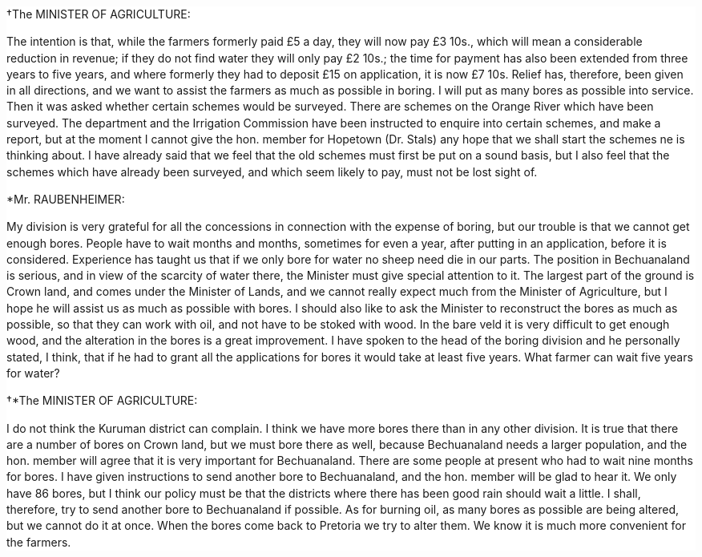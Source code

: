<speech by="#minister_of_agriculture">

<from>&#x2020;The <person refersTo="hansard_za">MINISTER OF AGRICULTURE</person>:</from>

<p>The intention is that, while the farmers formerly paid &#x00A3;5 a day, they will now pay <span class="col_4445-4446" refersTo="page_0817"/>&#x00A3;3 10s., which will mean a considerable reduction in revenue; if they do not find water they will only pay &#x00A3;2 10s.; the time for payment has also been extended from three years to five years, and where formerly they had to deposit &#x00A3;15 on application, it is now &#x00A3;7 10s. Relief has, therefore, been given in all directions, and we want to assist the farmers as much as possible in boring. I will put as many bores as possible into service. Then it was asked whether certain schemes would be surveyed. There are schemes on the Orange River which have been surveyed. The department and the Irrigation Commission have been instructed to enquire into certain schemes, and make a report, but at the moment I cannot give the hon. member for Hopetown (Dr. Stals) any hope that we shall start the schemes ne is thinking about. I have already said that we feel that the old schemes must first be put on a sound basis, but I also feel that the schemes which have already been surveyed, and which seem likely to pay, must not be lost sight of.</p>

</speech>

<speech by="#raubenheimer">

<from>*Mr. <person refersTo="hansard_za">RAUBENHEIMER</person>:</from>

<p>My division is very grateful for all the concessions in connection with the expense of boring, but our trouble is that we cannot get enough bores. People have to wait months and months, sometimes for even a year, after putting in an application, before it is considered. Experience has taught us that if we only bore for water no sheep need die in our parts. The position in Bechuanaland is serious, and in view of the scarcity of water there, the Minister must give special attention to it. The largest part of the ground is Crown land, and comes under the Minister of Lands, and we cannot really expect much from the Minister of Agriculture, but I hope he will assist us as much as possible with bores. I should also like to ask the Minister to reconstruct the bores as much as possible, so that they can work with oil, and not have to be stoked with wood. In the bare veld it is very difficult to get enough wood, and the alteration in the bores is a great improvement. I have spoken to the head of the boring division and he personally stated, I think, that if he had to grant all the applications for bores it would take at least five years. What farmer can wait five years for water?</p>

</speech>

<speech by="#minister_of_agriculture">

<from>&#x2020;*The <person refersTo="hansard_za">MINISTER OF AGRICULTURE</person>:</from>

<p>I do not think the Kuruman district can complain. I think we have more bores there than in any other division. It is true that there are a number of bores on Crown land, but we must bore there as well, because Bechuanaland needs a larger population, and the hon. member will agree that it is very important for Bechuanaland. There are some people at present who had to wait nine months for bores. I have given instructions to send another bore to Bechuanaland, and the hon. member will be glad to hear it. We only have 86 bores, but I think our policy must be that the districts where there has been good rain should wait a little. I shall, therefore, try to send another bore to Bechuanaland if possible. As for burning oil, as many bores as possible are being altered, but we cannot do it at once. When the bores come back to Pretoria we try to alter them. We know it is much more convenient for the farmers.</p>

</speech>
